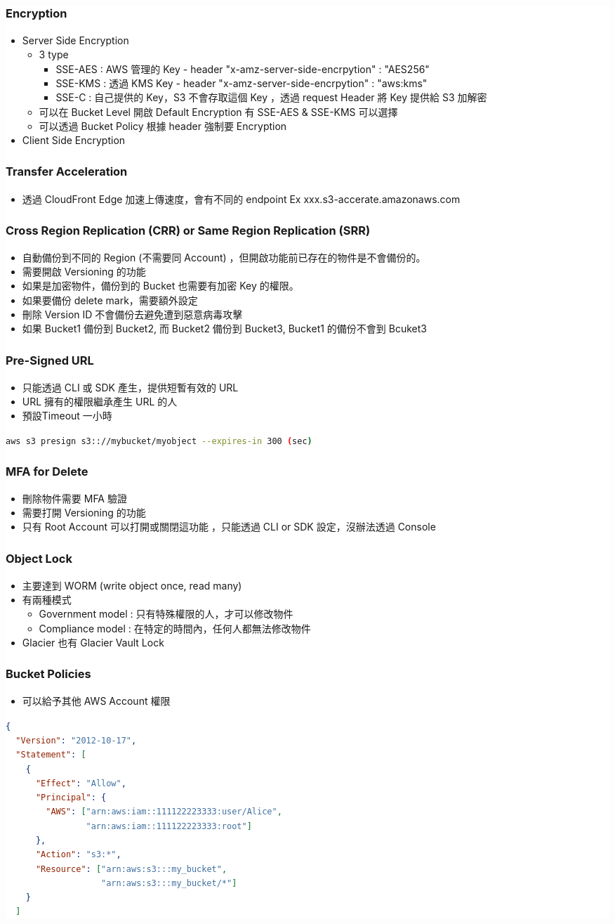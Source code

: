 
###  Encryption
- Server Side Encryption
   - 3 type   
		- SSE-AES : AWS 管理的 Key 
		 - header "x-amz-server-side-encrpytion" : "AES256"
		- SSE-KMS : 透過 KMS Key
		 -  header "x-amz-server-side-encrpytion" : "aws:kms"
		- SSE-C  : 自己提供的 Key，S3 不會存取這個 Key ，透過 request Header 將 Key 提供給 S3 加解密
   - 可以在 Bucket Level 開啟 Default Encryption 有 SSE-AES & SSE-KMS 可以選擇
   - 可以透過 Bucket Policy 根據 header 強制要 Encryption 
- Client Side Encryption 


### Transfer Acceleration 
- 透過 CloudFront Edge 加速上傳速度，會有不同的 endpoint Ex xxx.s3-accerate.amazonaws.com

### Cross Region Replication (CRR) or Same Region Replication (SRR)
- 自動備份到不同的 Region (不需要同 Account) ，但開啟功能前已存在的物件是不會備份的。
- 需要開啟 Versioning 的功能
- 如果是加密物件，備份到的 Bucket 也需要有加密 Key 的權限。
- 如果要備份 delete mark，需要額外設定
- 刪除 Version ID 不會備份去避免遭到惡意病毒攻擊
- 如果 Bucket1 備份到 Bucket2, 而 Bucket2 備份到 Bucket3, Bucket1 的備份不會到 Bcuket3 

### Pre-Signed URL
- 只能透過 CLI 或 SDK 產生，提供短暫有效的 URL 
- URL 擁有的權限繼承產生 URL 的人
- 預設Timeout 一小時
```bash
aws s3 presign s3:://mybucket/myobject --expires-in 300 (sec)
```

### MFA for Delete 
- 刪除物件需要 MFA 驗證
- 需要打開 Versioning 的功能
- 只有 Root Account 可以打開或關閉這功能 ，只能透過 CLI or SDK 設定，沒辦法透過 Console

### Object Lock
- 主要達到 WORM (write object once, read many)
- 有兩種模式
   - Government model : 只有特殊權限的人，才可以修改物件
   - Compliance model : 在特定的時間內，任何人都無法修改物件
- Glacier 也有 Glacier Vault Lock 

###  Bucket Policies 
- 可以給予其他 AWS Account 權限
```Json
{
  "Version": "2012-10-17",
  "Statement": [
    {
      "Effect": "Allow",
      "Principal": {
        "AWS": ["arn:aws:iam::111122223333:user/Alice",
                "arn:aws:iam::111122223333:root"]
      },
      "Action": "s3:*",
      "Resource": ["arn:aws:s3:::my_bucket",
                   "arn:aws:s3:::my_bucket/*"]
    }
  ]
```